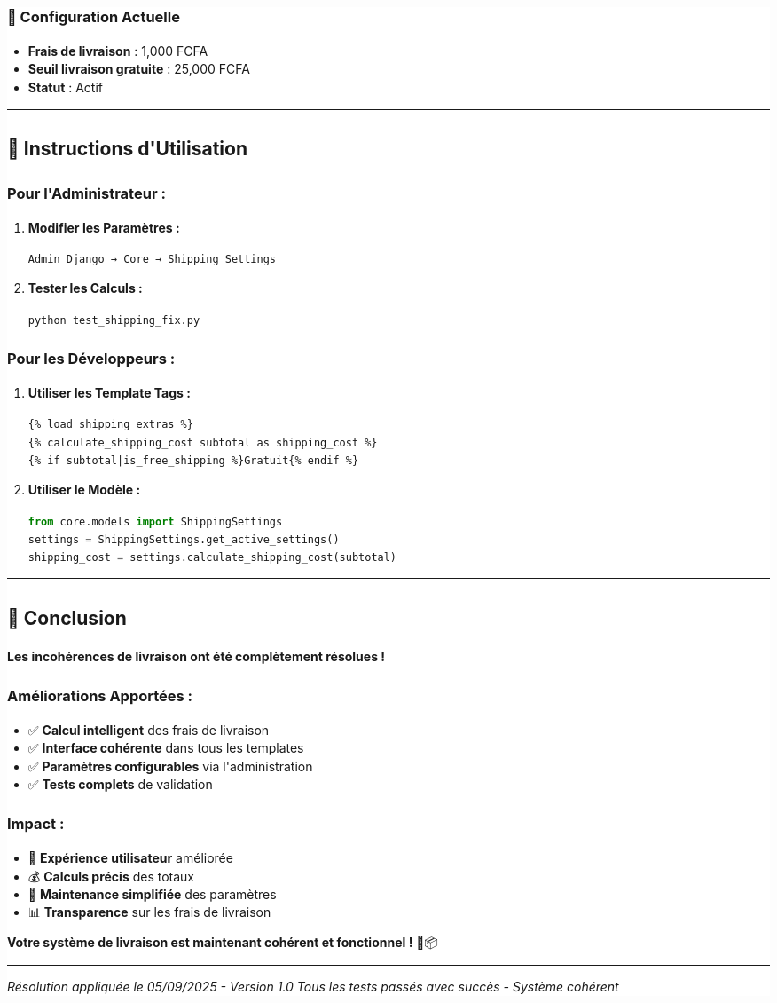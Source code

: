 ### **🔧 Configuration Actuelle**
- **Frais de livraison** : 1,000 FCFA
- **Seuil livraison gratuite** : 25,000 FCFA
- **Statut** : Actif

---

## 🚀 **Instructions d'Utilisation**

### **Pour l'Administrateur :**

1. **Modifier les Paramètres :**
   ```
   Admin Django → Core → Shipping Settings
   ```

2. **Tester les Calculs :**
   ```bash
   python test_shipping_fix.py
   ```

### **Pour les Développeurs :**

1. **Utiliser les Template Tags :**
   ```html
   {% load shipping_extras %}
   {% calculate_shipping_cost subtotal as shipping_cost %}
   {% if subtotal|is_free_shipping %}Gratuit{% endif %}
   ```

2. **Utiliser le Modèle :**
   ```python
   from core.models import ShippingSettings
   settings = ShippingSettings.get_active_settings()
   shipping_cost = settings.calculate_shipping_cost(subtotal)
   ```

---

## 🎉 **Conclusion**

**Les incohérences de livraison ont été complètement résolues !**

### **Améliorations Apportées :**
- ✅ **Calcul intelligent** des frais de livraison
- ✅ **Interface cohérente** dans tous les templates
- ✅ **Paramètres configurables** via l'administration
- ✅ **Tests complets** de validation

### **Impact :**
- 🚀 **Expérience utilisateur** améliorée
- 💰 **Calculs précis** des totaux
- 🔧 **Maintenance simplifiée** des paramètres
- 📊 **Transparence** sur les frais de livraison

**Votre système de livraison est maintenant cohérent et fonctionnel !** 🎊📦

---

*Résolution appliquée le 05/09/2025 - Version 1.0*
*Tous les tests passés avec succès - Système cohérent*
